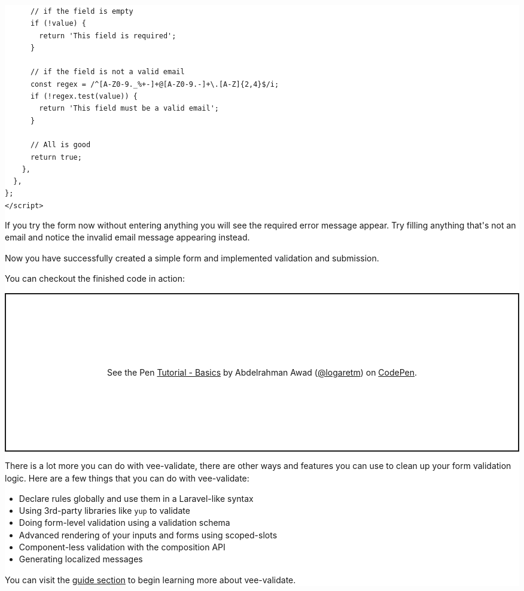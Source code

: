 ```vue{5}
      // if the field is empty
      if (!value) {
        return 'This field is required';
      }

      // if the field is not a valid email
      const regex = /^[A-Z0-9._%+-]+@[A-Z0-9.-]+\.[A-Z]{2,4}$/i;
      if (!regex.test(value)) {
        return 'This field must be a valid email';
      }

      // All is good
      return true;
    },
  },
};
</script>
```

If you try the form now without entering anything you will see the required error message appear. Try filling anything that's not an email and notice the invalid email message appearing instead.

Now you have successfully created a simple form and implemented validation and submission.

You can checkout the finished code in action:

<p class="codepen" data-height="265" data-theme-id="light" data-default-tab="js,result" data-user="logaretm" data-slug-hash="yLeraZR" style="height: 265px; box-sizing: border-box; display: flex; align-items: center; justify-content: center; border: 2px solid; margin: 1em 0; padding: 1em;" data-pen-title="Tutorial - Basics">
  <span>See the Pen <a href="https://codepen.io/logaretm/pen/yLeraZR">
  Tutorial - Basics</a> by Abdelrahman Awad (<a href="https://codepen.io/logaretm">@logaretm</a>)
  on <a href="https://codepen.io">CodePen</a>.</span>
</p>

<script async src="https://static.codepen.io/assets/embed/ei.js"></script>

There is a lot more you can do with vee-validate, there are other ways and features you can use to clean up your form validation logic. Here are a few things that you can do with vee-validate:

- Declare rules globally and use them in a Laravel-like syntax
- Using 3rd-party libraries like `yup` to validate
- Doing form-level validation using a validation schema
- Advanced rendering of your inputs and forms using scoped-slots
- Component-less validation with the composition API
- Generating localized messages

You can visit the [guide section](/guide) to begin learning more about vee-validate.
